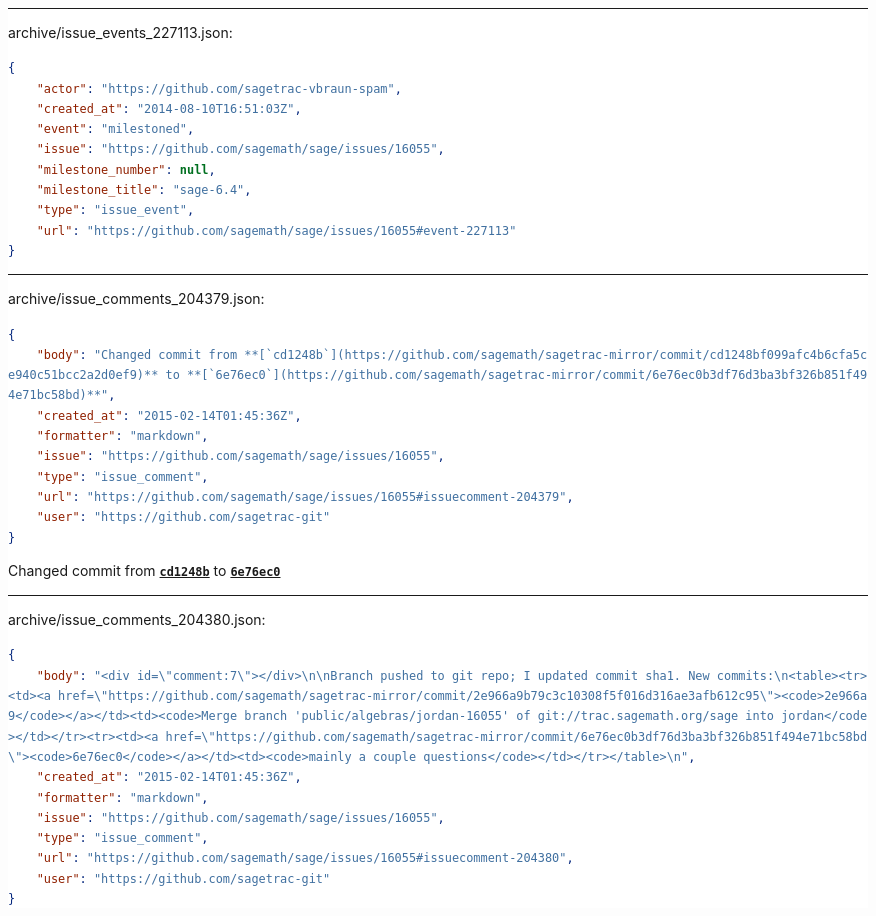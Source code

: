 

---

archive/issue_events_227113.json:
```json
{
    "actor": "https://github.com/sagetrac-vbraun-spam",
    "created_at": "2014-08-10T16:51:03Z",
    "event": "milestoned",
    "issue": "https://github.com/sagemath/sage/issues/16055",
    "milestone_number": null,
    "milestone_title": "sage-6.4",
    "type": "issue_event",
    "url": "https://github.com/sagemath/sage/issues/16055#event-227113"
}
```



---

archive/issue_comments_204379.json:
```json
{
    "body": "Changed commit from **[`cd1248b`](https://github.com/sagemath/sagetrac-mirror/commit/cd1248bf099afc4b6cfa5ce940c51bcc2a2d0ef9)** to **[`6e76ec0`](https://github.com/sagemath/sagetrac-mirror/commit/6e76ec0b3df76d3ba3bf326b851f494e71bc58bd)**",
    "created_at": "2015-02-14T01:45:36Z",
    "formatter": "markdown",
    "issue": "https://github.com/sagemath/sage/issues/16055",
    "type": "issue_comment",
    "url": "https://github.com/sagemath/sage/issues/16055#issuecomment-204379",
    "user": "https://github.com/sagetrac-git"
}
```

Changed commit from **[`cd1248b`](https://github.com/sagemath/sagetrac-mirror/commit/cd1248bf099afc4b6cfa5ce940c51bcc2a2d0ef9)** to **[`6e76ec0`](https://github.com/sagemath/sagetrac-mirror/commit/6e76ec0b3df76d3ba3bf326b851f494e71bc58bd)**



---

archive/issue_comments_204380.json:
```json
{
    "body": "<div id=\"comment:7\"></div>\n\nBranch pushed to git repo; I updated commit sha1. New commits:\n<table><tr><td><a href=\"https://github.com/sagemath/sagetrac-mirror/commit/2e966a9b79c3c10308f5f016d316ae3afb612c95\"><code>2e966a9</code></a></td><td><code>Merge branch 'public/algebras/jordan-16055' of git://trac.sagemath.org/sage into jordan</code></td></tr><tr><td><a href=\"https://github.com/sagemath/sagetrac-mirror/commit/6e76ec0b3df76d3ba3bf326b851f494e71bc58bd\"><code>6e76ec0</code></a></td><td><code>mainly a couple questions</code></td></tr></table>\n",
    "created_at": "2015-02-14T01:45:36Z",
    "formatter": "markdown",
    "issue": "https://github.com/sagemath/sage/issues/16055",
    "type": "issue_comment",
    "url": "https://github.com/sagemath/sage/issues/16055#issuecomment-204380",
    "user": "https://github.com/sagetrac-git"
}
```
